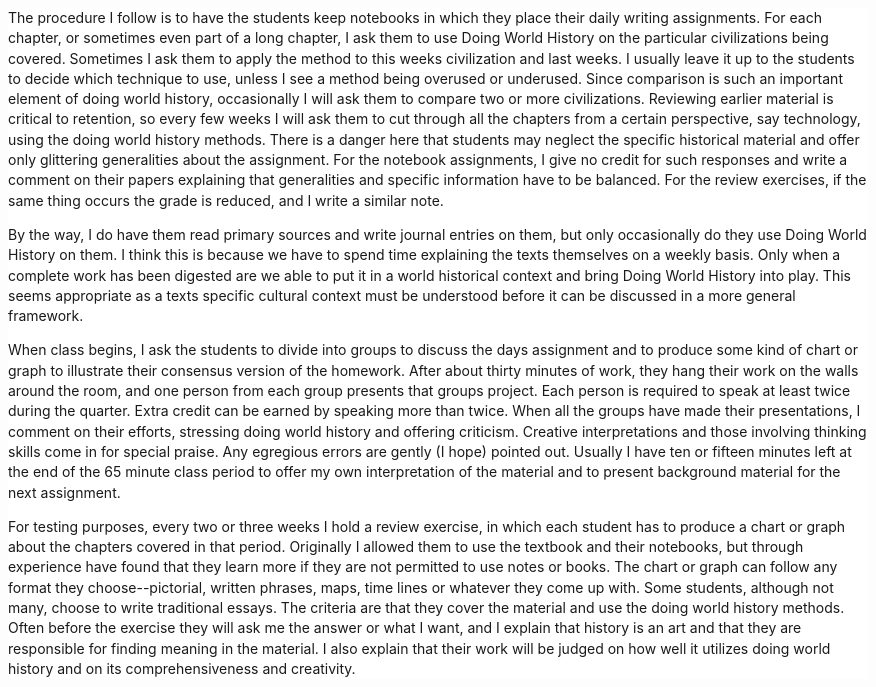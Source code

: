 The procedure I follow is to have the students keep notebooks in which they
place their daily writing assignments. For each chapter, or sometimes even
part of a long chapter, I ask them to use Doing World History on the
particular civilizations being covered. Sometimes I ask them to apply the
method to this weeks civilization and last weeks. I usually leave it up to the
students to decide which technique to use, unless I see a method being
overused or underused. Since comparison is such an important element of doing
world history, occasionally I will ask them to compare two or more
civilizations. Reviewing earlier material is critical to retention, so every
few weeks I will ask them to cut through all the chapters from a certain
perspective, say technology, using the doing world history methods. There is a
danger here that students may neglect the specific historical material and
offer only glittering generalities about the assignment. For the notebook
assignments, I give no credit for such responses and write a comment on their
papers explaining that generalities and specific information have to be
balanced. For the review exercises, if the same thing occurs the grade is
reduced, and I write a similar note.

By the way, I do have them read primary sources and write journal entries on
them, but only occasionally do they use Doing World History on them. I think
this is because we have to spend time explaining the texts themselves on a
weekly basis. Only when a complete work has been digested are we able to put
it in a world historical context and bring Doing World History into play. This
seems appropriate as a texts specific cultural context must be understood
before it can be discussed in a more general framework.

When class begins, I ask the students to divide into groups to discuss the
days assignment and to produce some kind of chart or graph to illustrate their
consensus version of the homework. After about thirty minutes of work, they
hang their work on the walls around the room, and one person from each group
presents that groups project. Each person is required to speak at least twice
during the quarter. Extra credit can be earned by speaking more than twice.
When all the groups have made their presentations, I comment on their efforts,
stressing doing world history and offering criticism. Creative interpretations
and those involving thinking skills come in for special praise. Any egregious
errors are gently (I hope) pointed out. Usually I have ten or fifteen minutes
left at the end of the 65 minute class period to offer my own interpretation
of the material and to present background material for the next assignment.

For testing purposes, every two or three weeks I hold a review exercise, in
which each student has to produce a chart or graph about the chapters covered
in that period. Originally I allowed them to use the textbook and their
notebooks, but through experience have found that they learn more if they are
not permitted to use notes or books. The chart or graph can follow any format
they choose--pictorial, written phrases, maps, time lines or whatever they
come up with. Some students, although not many, choose to write traditional
essays. The criteria are that they cover the material and use the doing world
history methods. Often before the exercise they will ask me the answer or what
I want, and I explain that history is an art and that they are responsible for
finding meaning in the material. I also explain that their work will be judged
on how well it utilizes doing world history and on its comprehensiveness and
creativity.
